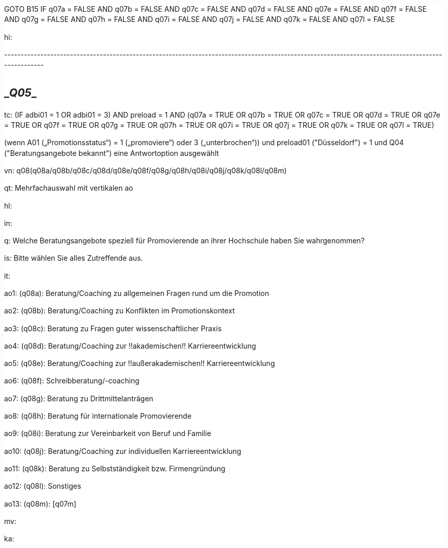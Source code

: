 GOTO B15 IF q07a = FALSE AND q07b = FALSE AND q07c = FALSE AND q07d = FALSE AND q07e = FALSE AND q07f = FALSE AND q07g = FALSE AND q07h = FALSE AND q07i = FALSE AND q07j = FALSE AND q07k = FALSE AND q07l = FALSE

hi:

\-------------------------------------------------------------------------------------------------------------------------------------------------

\__________________________________________Q05_________________________________________\_
-----------------------------------------------------------------------------------------

tc: (IF adbi01 = 1 OR adbi01 = 3) AND preload = 1 AND (q07a = TRUE OR q07b = TRUE OR q07c = TRUE OR q07d = TRUE OR q07e = TRUE OR q07f = TRUE OR q07g = TRUE OR q07h = TRUE OR q07i = TRUE OR q07j = TRUE OR q07k = TRUE OR q07l = TRUE)

(wenn A01 („Promotionsstatus“) = 1 („promoviere“) oder 3 („unterbrochen“)) und preload01 ("Düsseldorf") = 1 und Q04 ("Beratungsangebote bekannt") eine Antwortoption ausgewählt

vn: q08(q08a/q08b/q08c/q08d/q08e/q08f/q08g/q08h/q08i/q08j/q08k/q08l/q08m)

qt: Mehrfachauswahl mit vertikalen ao

hl:

in:

q: Welche Beratungsangebote speziell für Promovierende an ihrer Hochschule haben Sie wahrgenommen? 

is: Bitte wählen Sie alles Zutreffende aus.

it:

ao1: (q08a): Beratung/Coaching zu allgemeinen Fragen rund um die Promotion

ao2: (q08b): Beratung/Coaching zu Konflikten im Promotionskontext

ao3: (q08c): Beratung zu Fragen guter wissenschaftlicher Praxis

ao4: (q08d): Beratung/Coaching zur !!akademischen!! Karriereentwicklung

ao5: (q08e): Beratung/Coaching zur !!außerakademischen!! Karriereentwicklung

ao6: (q08f): Schreibberatung/-coaching

ao7: (q08g): Beratung zu Drittmittelanträgen

ao8: (q08h): Beratung für internationale Promovierende

ao9: (q08i): Beratung zur Vereinbarkeit von Beruf und Familie

ao10: (q08j): Beratung/Coaching zur individuellen Karriereentwicklung 

ao11: (q08k): Beratung zu Selbstständigkeit bzw. Firmengründung

ao12: (q08l): Sonstiges 

ao13: (q08m): [q07m]

mv:

ka:
